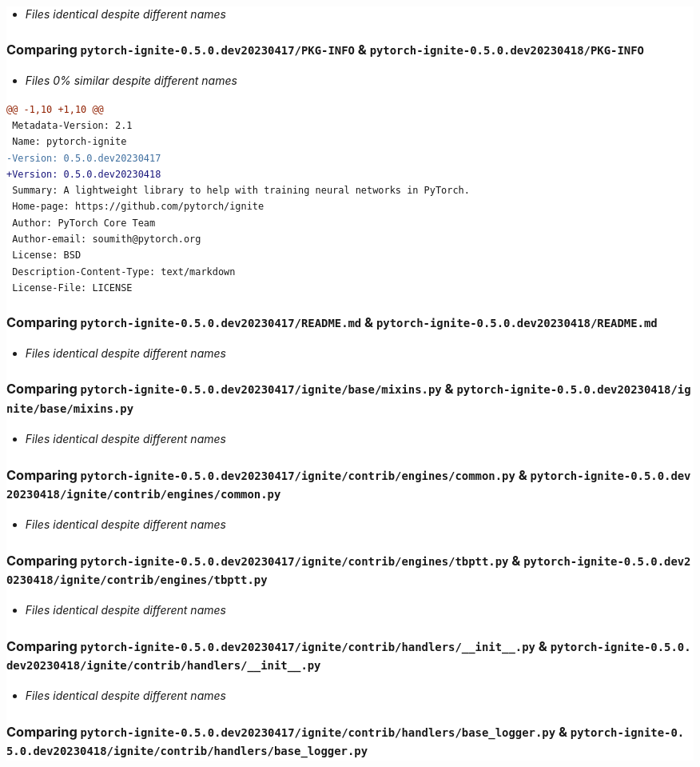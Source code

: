  * *Files identical despite different names*

### Comparing `pytorch-ignite-0.5.0.dev20230417/PKG-INFO` & `pytorch-ignite-0.5.0.dev20230418/PKG-INFO`

 * *Files 0% similar despite different names*

```diff
@@ -1,10 +1,10 @@
 Metadata-Version: 2.1
 Name: pytorch-ignite
-Version: 0.5.0.dev20230417
+Version: 0.5.0.dev20230418
 Summary: A lightweight library to help with training neural networks in PyTorch.
 Home-page: https://github.com/pytorch/ignite
 Author: PyTorch Core Team
 Author-email: soumith@pytorch.org
 License: BSD
 Description-Content-Type: text/markdown
 License-File: LICENSE
```

### Comparing `pytorch-ignite-0.5.0.dev20230417/README.md` & `pytorch-ignite-0.5.0.dev20230418/README.md`

 * *Files identical despite different names*

### Comparing `pytorch-ignite-0.5.0.dev20230417/ignite/base/mixins.py` & `pytorch-ignite-0.5.0.dev20230418/ignite/base/mixins.py`

 * *Files identical despite different names*

### Comparing `pytorch-ignite-0.5.0.dev20230417/ignite/contrib/engines/common.py` & `pytorch-ignite-0.5.0.dev20230418/ignite/contrib/engines/common.py`

 * *Files identical despite different names*

### Comparing `pytorch-ignite-0.5.0.dev20230417/ignite/contrib/engines/tbptt.py` & `pytorch-ignite-0.5.0.dev20230418/ignite/contrib/engines/tbptt.py`

 * *Files identical despite different names*

### Comparing `pytorch-ignite-0.5.0.dev20230417/ignite/contrib/handlers/__init__.py` & `pytorch-ignite-0.5.0.dev20230418/ignite/contrib/handlers/__init__.py`

 * *Files identical despite different names*

### Comparing `pytorch-ignite-0.5.0.dev20230417/ignite/contrib/handlers/base_logger.py` & `pytorch-ignite-0.5.0.dev20230418/ignite/contrib/handlers/base_logger.py`
